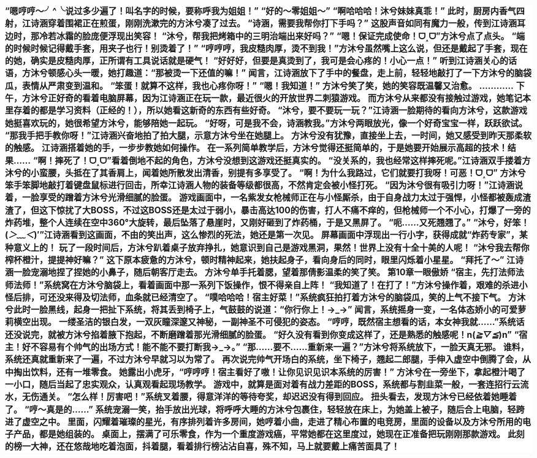 **“嗯哼哼～╯^╰说过多少遍了！叫名字的时候，要称呼我为姐姐！”**
**“好的～零姐姐～”**
**“啊哈哈哈！沐兮妹妹真乖！”**
**此时，厨房内香气四射，江诗涵穿着围裙正在煎蛋，刚刚洗漱完的方沐兮凑了过去。**
**“诗涵，需要我帮你打下手吗？”**
**这股声音如同有魔力一般，传到江诗涵耳边时，那冷若冰霜的脸庞便浮现出笑容！**
**“沐兮，帮我把烤箱中的三明治端出来好吗？”**
**“嗯！保证完成使命！ᗜ˰ᗜ”方沐兮点了点头。**
**“端的时候时候记得戴手套，用夹子也行！别烫着了！”**
**“哼哼哼，我皮糙肉厚，烫不到我！”方沐兮虽然嘴上这么说，但还是戴起了手套，现在的她，确实是皮糙肉厚，正所谓有工具说话就是硬气！**
**“好好好，但要是真烫到了，我可是会心疼的！小心一点！”**
**听到江诗涵关心的话语，方沐兮顿感心头一暖，她打趣道：“那被烫一下还值的嘛！”**
**闻言，江诗涵放下了手中的餐盘，走上前，轻轻地敲打了一下方沐兮的脑袋瓜，表情从严肃变到温和。**
**“笨蛋！就算不这样，我也心疼你呀！”**
**“嗯！我知道！”**
**方沐兮笑了笑，她的笑容既温馨又治愈。**
**…………**
**下午，方沐兮正好奇的看着电脑屏幕，因为江诗涵正在玩一款，最近很火的开放世界二刺猿游戏。**
**而方沐兮从来都没有接触过游戏，她笔记本里存着的都是学习资料（正经的！），所以她看这新奇的东西有些好奇。**
**“沐兮，要不要玩一玩？”江诗涵一脸期待的看向方沐兮，这款游戏她挺喜欢玩的，她很希望方沐兮，能够陪她一起玩。**
**“好呀，可是我不会，诗涵教我。”方沐兮两眼放光，像一个好奇宝宝一样，跃跃欲试。**
**“那我手把手教你呀！”江诗涵兴奋地拍了拍大腿，示意方沐兮坐在她腿上。**
**方沐兮没有犹豫，直接坐上去，一时间，她又感受到昨天那柔软的触感。**
**江诗涵搭着她的手，一步步教她如何操作。**
**在一系列简单教学后，方沐兮觉得还挺简单的，于是她要开始展示高超的技术！结果……**
**“啊！摔死了！ᗜ˰ᗜ”看着倒地不起的角色，方沐兮没想到这游戏还挺真实的。**
**“没关系的，我也经常这样摔死呢。”江诗涵双手搂着方沐兮的小蛮腰，头抵在了其香肩上，闻着她所散发出清香，别提有多享受了。**
**“啊！为什么我路过，它们就要打我呀！可恶！​ᗜ˰​ᗜ​”**
**方沐兮笨手笨脚地敲打着键盘鼠标进行回击，所幸江诗涵人物的装备等级都很高，不然肯定会被小怪打死。**
**“因为沐兮很有吸引力呀！”江诗涵说着，一脸享受的蹭着方沐兮光滑细腻的脸蛋。**
**游戏画面中，一名紫发女枪械师正在与小怪厮杀，由于自身战力太过于强悍，小怪都被轰成渣渣了，但这下惊扰了大BOSS，不过这BOSS还是太过于弱小，暴击高达100的伤害，打人不痛不痒的，但枪械师一个不小心，打爆了一旁的炸药堆，整个人连续在空中360°大旋转，最后坠落了悬崖时，又刚好砸到了炸药桶，于是又黑屏了。**
**“呃……又死翘翘了。”**
**“沐兮，好笨！(*＞﹏＜*)′”江诗涵看到这画面，不由的笑出声，这么惨烈的死法，她还是第一次见。**
**屏幕画面中浮现出一行小字，获得成就“炸药专家”，某种意义上的！**
**玩了一段时间后，方沐兮趴着桌子放弃挣扎，她意识到自己是游戏黑洞，果然！世界上没有十全十美的人呢！**
**“沐兮我去帮你榨杯橙汁，提提神好嘛？”**
**这下原本疲惫的方沐兮，顿时精神起来，她扶起身子，看向身后的同时，眼里闪烁着小星星。**
**“拜托了～”**
**江诗涵一脸宠溺地捏了捏她的小鼻子，随后朝客厅走去。**
**方沐兮单手托着腮，望着那倩影温柔的笑了笑。**
**第10章一眼傲娇**
**“宿主，先打法师法师法师！”系统窝在方沐兮脑袋上，看着画面中那一系列下饭操作，恨不得亲自上阵！**
**“我知道了！在打了！”方沐兮操作着，艰难的杀进小怪后排，可还没来得及切法师，血条就已经清空了。**
**“噗哈哈哈！宿主好菜！”系统疯狂拍打着方沐兮的脑袋瓜，笑的上气不接下气。**
**方沐兮此时一脸黑线，起身一把扯下系统，将其丢到椅子上，气鼓鼓的说道：“你行你上！→_→”**
**闻言，系统摇身一变，一名体态娇小的可爱萝莉横空出现。**
**一缕圣洁的银白发，一双灰瞳深邃又神秘，一副神圣不可侵犯的姿态。**
**“哼哼，既然宿主想看的话，本女神我就……”系统话还没说完，就被方沐兮掐着腋下抱起，不断磨蹭着那光滑细腻的脸蛋。**
**“好久没有看到你变成这样了，还是熟悉的触感呢！n(*≧▽≦*)n”**
**“宿主！好不容易有个帅气的出场方式！能不能不要打断我→_→。”**
**“那……要不……重新来一遍？”方沐兮将系统放下，一脸天真无邪。**
**谁料，系统还真就重新来了一遍，不过方沐兮早就习以为常了。**
**再次说完帅气开场白的系统，坐下椅子，翘起二郎腿，手伸入虚空中倒腾了会，从中掏出饮料，还有一堆零食。**
**她露出小虎牙，“哼哼哼！宿主看好了嗷！让你见识见识本系统的厉害！”**
**方沐兮在一旁坐下，拿起橙汁喝了一小口，随后当起了忠实观众，认真观看起现场教学。**
**游戏中，就算是面对着有战力差距的BOSS，系统都与割韭菜一般，一套连招行云流水，无伤通关。**
**“怎么样！厉害吧！”系统叉着腰，得意洋洋的等待夸奖，却迟迟没有得到回应。**
**扭头看去，发现方沐兮已经依着她睡着了。**
**“哼～真是的……”**
**系统宠溺一笑，抬手放出光球，将呼呼大睡的方沐兮包裹住，轻轻放在床上，为她盖上被子，随后合上电脑，轻跨进了虚空之中。**
**里面，闪耀着璀璨的星光，有序排列着许多房间，她哼着小曲，走进了精心布置的电竞房，里面的设备以及方沐兮所用的电子产品，都是她组装的。**
**桌面上，摆满了可乐零食，作为一个重度游戏癌，平常她都在这里度过，她现在正准备把玩刚刚那款游戏。**
**此刻的榜一大神，还在悠哉地吃着泡面，抖着腿，看着排行榜沾沾自喜，殊不知，马上就要戴上痛苦面具了！**